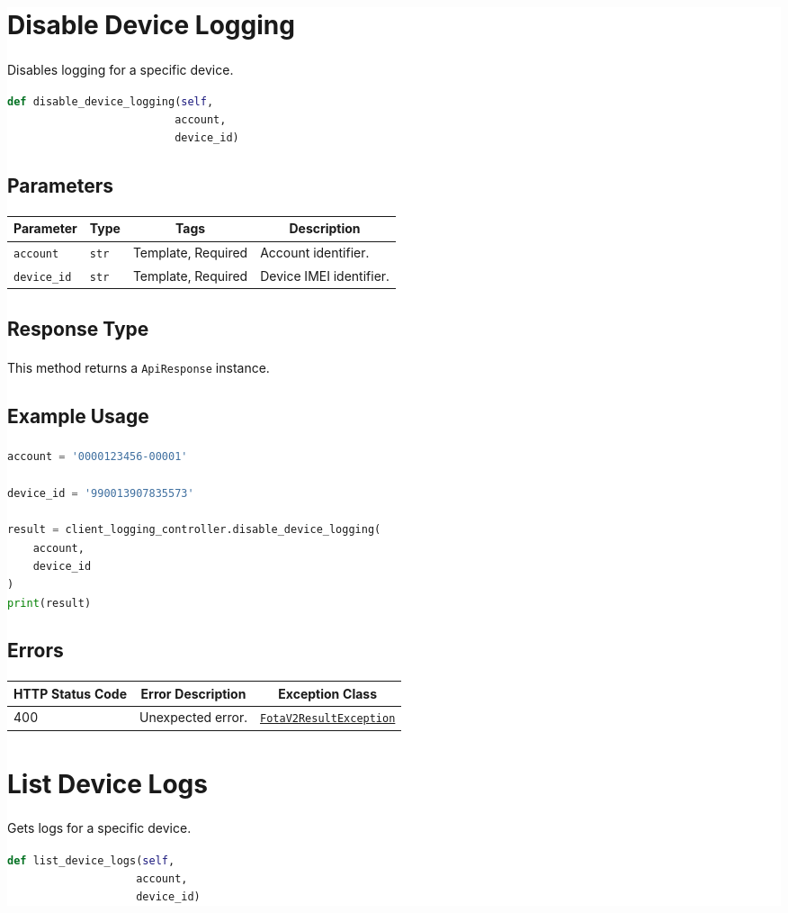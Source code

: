 
# Disable Device Logging

Disables logging for a specific device.

```python
def disable_device_logging(self,
                          account,
                          device_id)
```

## Parameters

| Parameter | Type | Tags | Description |
|  --- | --- | --- | --- |
| `account` | `str` | Template, Required | Account identifier. |
| `device_id` | `str` | Template, Required | Device IMEI identifier. |

## Response Type

This method returns a `ApiResponse` instance.

## Example Usage

```python
account = '0000123456-00001'

device_id = '990013907835573'

result = client_logging_controller.disable_device_logging(
    account,
    device_id
)
print(result)
```

## Errors

| HTTP Status Code | Error Description | Exception Class |
|  --- | --- | --- |
| 400 | Unexpected error. | [`FotaV2ResultException`](../../doc/models/fota-v2-result-exception.md) |


# List Device Logs

Gets logs for a specific device.

```python
def list_device_logs(self,
                    account,
                    device_id)
```

